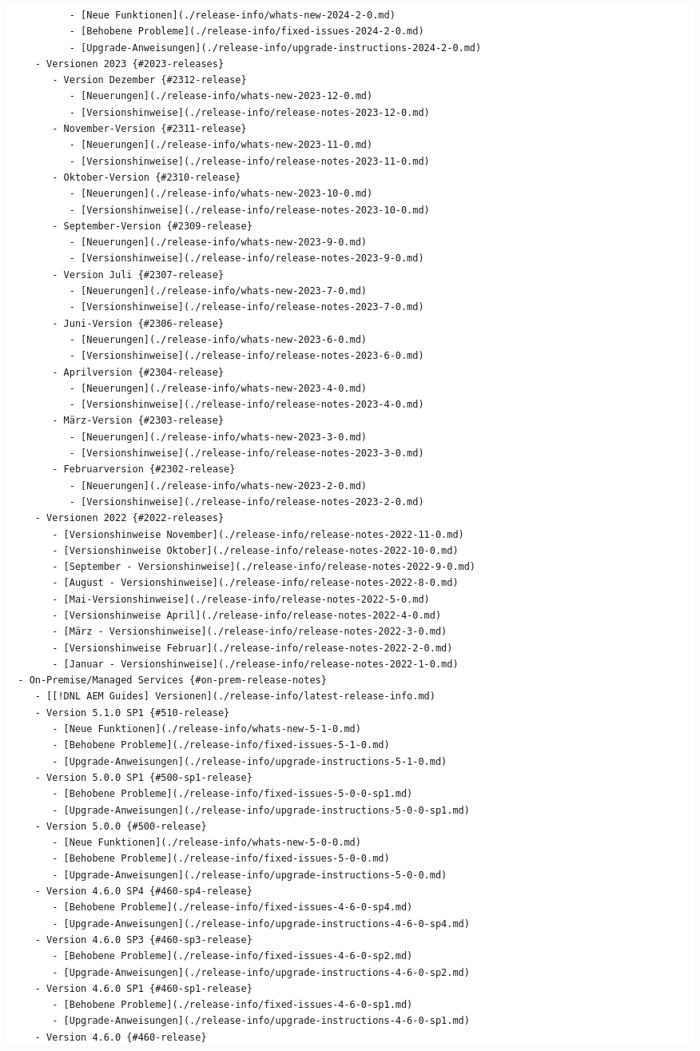                - [Neue Funktionen](./release-info/whats-new-2024-2-0.md)
               - [Behobene Probleme](./release-info/fixed-issues-2024-2-0.md)
               - [Upgrade-Anweisungen](./release-info/upgrade-instructions-2024-2-0.md)
         - Versionen 2023 {#2023-releases}
            - Version Dezember {#2312-release}
               - [Neuerungen](./release-info/whats-new-2023-12-0.md)
               - [Versionshinweise](./release-info/release-notes-2023-12-0.md)
            - November-Version {#2311-release}
               - [Neuerungen](./release-info/whats-new-2023-11-0.md)
               - [Versionshinweise](./release-info/release-notes-2023-11-0.md)
            - Oktober-Version {#2310-release}
               - [Neuerungen](./release-info/whats-new-2023-10-0.md)
               - [Versionshinweise](./release-info/release-notes-2023-10-0.md)
            - September-Version {#2309-release}
               - [Neuerungen](./release-info/whats-new-2023-9-0.md)
               - [Versionshinweise](./release-info/release-notes-2023-9-0.md)
            - Version Juli {#2307-release}
               - [Neuerungen](./release-info/whats-new-2023-7-0.md)
               - [Versionshinweise](./release-info/release-notes-2023-7-0.md)
            - Juni-Version {#2306-release}
               - [Neuerungen](./release-info/whats-new-2023-6-0.md)
               - [Versionshinweise](./release-info/release-notes-2023-6-0.md)
            - Aprilversion {#2304-release}
               - [Neuerungen](./release-info/whats-new-2023-4-0.md)
               - [Versionshinweise](./release-info/release-notes-2023-4-0.md)
            - März-Version {#2303-release}
               - [Neuerungen](./release-info/whats-new-2023-3-0.md)
               - [Versionshinweise](./release-info/release-notes-2023-3-0.md)
            - Februarversion {#2302-release}
               - [Neuerungen](./release-info/whats-new-2023-2-0.md)
               - [Versionshinweise](./release-info/release-notes-2023-2-0.md)
         - Versionen 2022 {#2022-releases}
            - [Versionshinweise November](./release-info/release-notes-2022-11-0.md)
            - [Versionshinweise Oktober](./release-info/release-notes-2022-10-0.md)
            - [September - Versionshinweise](./release-info/release-notes-2022-9-0.md)
            - [August - Versionshinweise](./release-info/release-notes-2022-8-0.md)
            - [Mai-Versionshinweise](./release-info/release-notes-2022-5-0.md)
            - [Versionshinweise April](./release-info/release-notes-2022-4-0.md)
            - [März - Versionshinweise](./release-info/release-notes-2022-3-0.md)
            - [Versionshinweise Februar](./release-info/release-notes-2022-2-0.md)
            - [Januar - Versionshinweise](./release-info/release-notes-2022-1-0.md)
      - On-Premise/Managed Services {#on-prem-release-notes}
         - [[!DNL AEM Guides] Versionen](./release-info/latest-release-info.md)
         - Version 5.1.0 SP1 {#510-release}
            - [Neue Funktionen](./release-info/whats-new-5-1-0.md)
            - [Behobene Probleme](./release-info/fixed-issues-5-1-0.md)
            - [Upgrade-Anweisungen](./release-info/upgrade-instructions-5-1-0.md)
         - Version 5.0.0 SP1 {#500-sp1-release}
            - [Behobene Probleme](./release-info/fixed-issues-5-0-0-sp1.md)
            - [Upgrade-Anweisungen](./release-info/upgrade-instructions-5-0-0-sp1.md)
         - Version 5.0.0 {#500-release}
            - [Neue Funktionen](./release-info/whats-new-5-0-0.md)
            - [Behobene Probleme](./release-info/fixed-issues-5-0-0.md)
            - [Upgrade-Anweisungen](./release-info/upgrade-instructions-5-0-0.md)
         - Version 4.6.0 SP4 {#460-sp4-release}
            - [Behobene Probleme](./release-info/fixed-issues-4-6-0-sp4.md)
            - [Upgrade-Anweisungen](./release-info/upgrade-instructions-4-6-0-sp4.md)
         - Version 4.6.0 SP3 {#460-sp3-release}
            - [Behobene Probleme](./release-info/fixed-issues-4-6-0-sp2.md)
            - [Upgrade-Anweisungen](./release-info/upgrade-instructions-4-6-0-sp2.md)
         - Version 4.6.0 SP1 {#460-sp1-release}
            - [Behobene Probleme](./release-info/fixed-issues-4-6-0-sp1.md)
            - [Upgrade-Anweisungen](./release-info/upgrade-instructions-4-6-0-sp1.md)
         - Version 4.6.0 {#460-release}